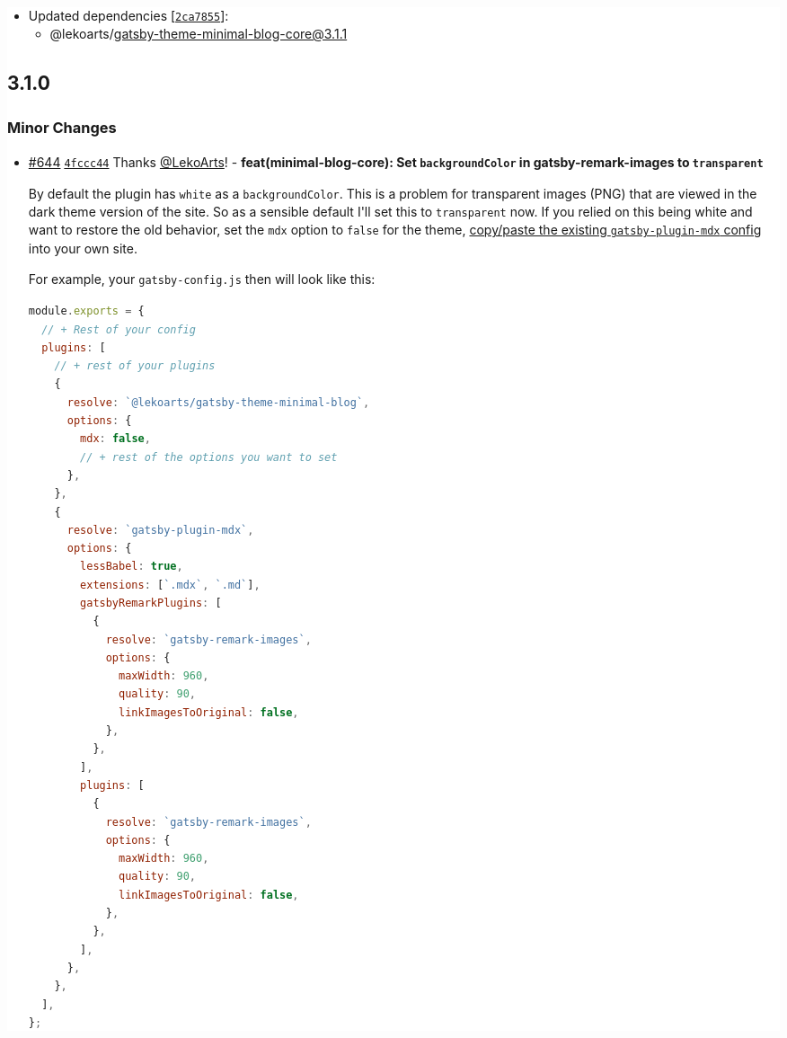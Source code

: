 * Updated dependencies [[`2ca7855`](https://github.com/LekoArts/gatsby-themes/commit/2ca7855e1e8854352bac8052bb90b74c8463c595)]:
  - @lekoarts/gatsby-theme-minimal-blog-core@3.1.1

## 3.1.0

### Minor Changes

- [#644](https://github.com/LekoArts/gatsby-themes/pull/644) [`4fccc44`](https://github.com/LekoArts/gatsby-themes/commit/4fccc4412f4531c9b1063db3f8c6e41f4bda8ee0) Thanks [@LekoArts](https://github.com/LekoArts)! - **feat(minimal-blog-core): Set `backgroundColor` in gatsby-remark-images to `transparent`**

  By default the plugin has `white` as a `backgroundColor`. This is a problem for transparent images (PNG) that are viewed in the dark theme version of the site.
  So as a sensible default I'll set this to `transparent` now. If you relied on this being white and want to restore the old behavior, set the `mdx` option to `false` for the theme, [copy/paste the existing `gatsby-plugin-mdx` config](https://github.com/LekoArts/gatsby-themes/blob/main/themes/gatsby-theme-minimal-blog-core/gatsby-config.js#L22-L48) into your own site.

  For example, your `gatsby-config.js` then will look like this:

  ```js
  module.exports = {
    // + Rest of your config
    plugins: [
      // + rest of your plugins
      {
        resolve: `@lekoarts/gatsby-theme-minimal-blog`,
        options: {
          mdx: false,
          // + rest of the options you want to set
        },
      },
      {
        resolve: `gatsby-plugin-mdx`,
        options: {
          lessBabel: true,
          extensions: [`.mdx`, `.md`],
          gatsbyRemarkPlugins: [
            {
              resolve: `gatsby-remark-images`,
              options: {
                maxWidth: 960,
                quality: 90,
                linkImagesToOriginal: false,
              },
            },
          ],
          plugins: [
            {
              resolve: `gatsby-remark-images`,
              options: {
                maxWidth: 960,
                quality: 90,
                linkImagesToOriginal: false,
              },
            },
          ],
        },
      },
    ],
  };
  ```
